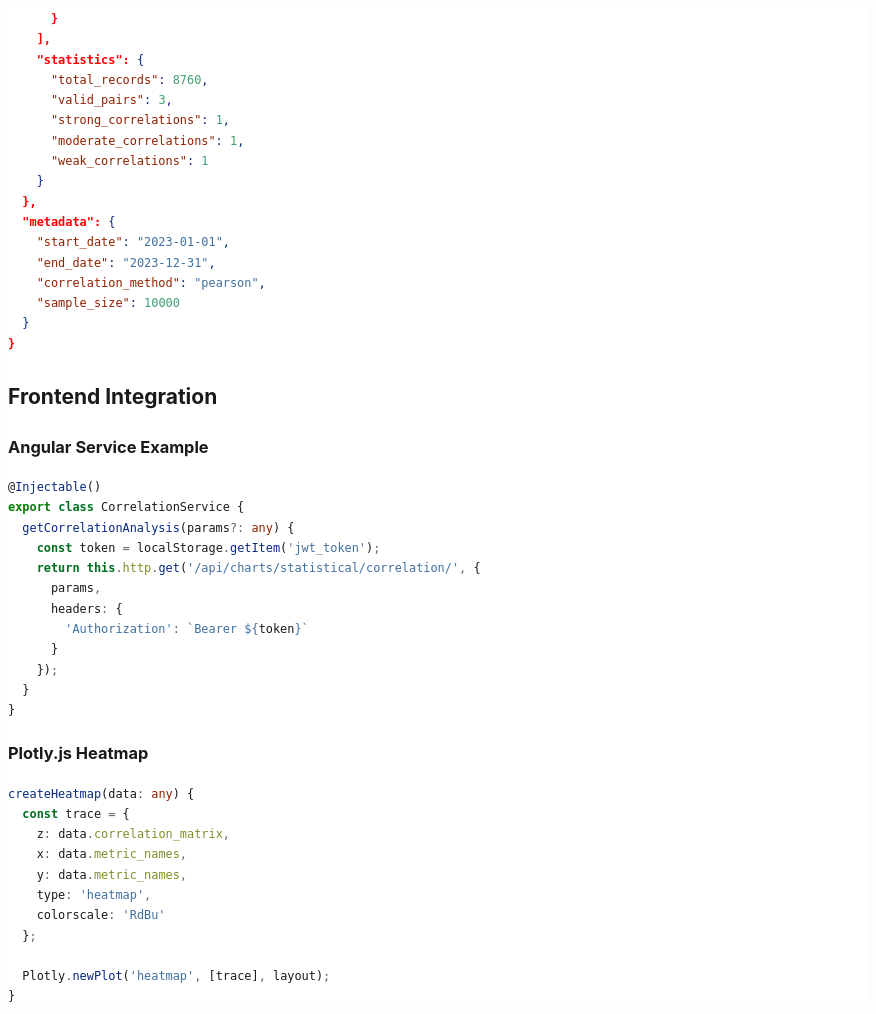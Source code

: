 ```json
      }
    ],
    "statistics": {
      "total_records": 8760,
      "valid_pairs": 3,
      "strong_correlations": 1,
      "moderate_correlations": 1,
      "weak_correlations": 1
    }
  },
  "metadata": {
    "start_date": "2023-01-01",
    "end_date": "2023-12-31",
    "correlation_method": "pearson",
    "sample_size": 10000
  }
}
```

## Frontend Integration

### Angular Service Example
```typescript
@Injectable()
export class CorrelationService {
  getCorrelationAnalysis(params?: any) {
    const token = localStorage.getItem('jwt_token');
    return this.http.get('/api/charts/statistical/correlation/', { 
      params,
      headers: {
        'Authorization': `Bearer ${token}`
      }
    });
  }
}
```

### Plotly.js Heatmap
```typescript
createHeatmap(data: any) {
  const trace = {
    z: data.correlation_matrix,
    x: data.metric_names,
    y: data.metric_names,
    type: 'heatmap',
    colorscale: 'RdBu'
  };
  
  Plotly.newPlot('heatmap', [trace], layout);
}
```
